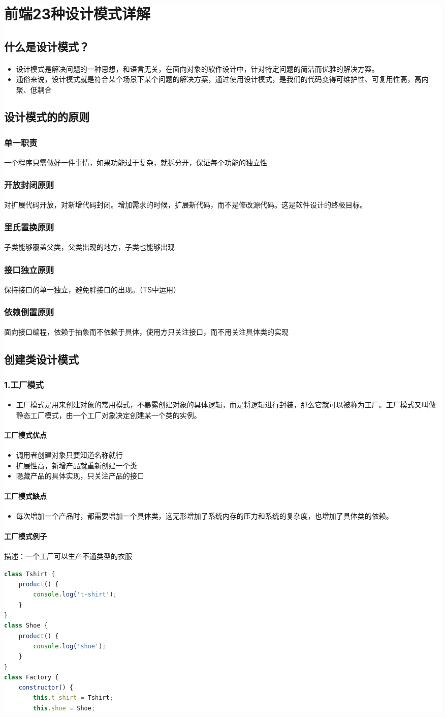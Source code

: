 # 前端23种设计模式详解

## 什么是设计模式？

- 设计模式是解决问题的一种思想，和语言无关，在面向对象的软件设计中，针对特定问题的简洁而优雅的解决方案。
- 通俗来说，设计模式就是符合某个场景下某个问题的解决方案，通过使用设计模式，是我们的代码变得可维护性、可复用性高，高内聚、低耦合

## 设计模式的的原则

### 单一职责

一个程序只需做好一件事情，如果功能过于复杂，就拆分开，保证每个功能的独立性

### 开放封闭原则

对扩展代码开放，对新增代码封闭。增加需求的时候，扩展新代码，而不是修改源代码。这是软件设计的终极目标。

### 里氏置换原则

子类能够覆盖父类，父类出现的地方，子类也能够出现

### 接口独立原则

保持接口的单一独立，避免胖接口的出现。（TS中运用）

### 依赖倒置原则

面向接口编程，依赖于抽象而不依赖于具体，使用方只关注接口，而不用关注具体类的实现

## 创建类设计模式

### 1.工厂模式

- 工厂模式是用来创建对象的常用模式，不暴露创建对象的具体逻辑，而是将逻辑进行封装，那么它就可以被称为工厂。工厂模式又叫做静态工厂模式，由一个工厂对象决定创建某一个类的实例。

#### 工厂模式优点

- 调用者创建对象只要知道名称就行
- 扩展性高，新增产品就重新创建一个类
- 隐藏产品的具体实现，只关注产品的接口

#### 工厂模式缺点

- 每次增加一个产品时，都需要增加一个具体类，这无形增加了系统内存的压力和系统的复杂度，也增加了具体类的依赖。

#### 工厂模式例子

描述：一个工厂可以生产不通类型的衣服

```js
class Tshirt {
    product() {
        console.log('t-shirt');
    }
}
class Shoe {
    product() {
        console.log('shoe');
    }
}
class Factory {
    constructor() {
        this.t_shirt = Tshirt;
        this.shoe = Shoe;
```